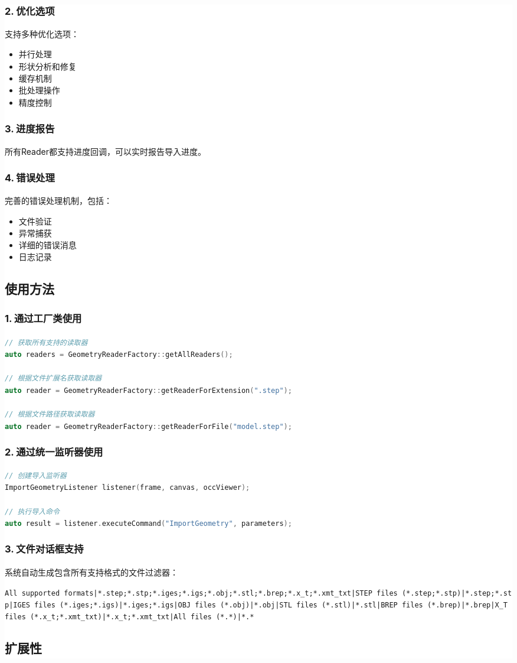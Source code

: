 ### 2. 优化选项
支持多种优化选项：
- 并行处理
- 形状分析和修复
- 缓存机制
- 批处理操作
- 精度控制

### 3. 进度报告
所有Reader都支持进度回调，可以实时报告导入进度。

### 4. 错误处理
完善的错误处理机制，包括：
- 文件验证
- 异常捕获
- 详细的错误消息
- 日志记录

## 使用方法

### 1. 通过工厂类使用
```cpp
// 获取所有支持的读取器
auto readers = GeometryReaderFactory::getAllReaders();

// 根据文件扩展名获取读取器
auto reader = GeometryReaderFactory::getReaderForExtension(".step");

// 根据文件路径获取读取器
auto reader = GeometryReaderFactory::getReaderForFile("model.step");
```

### 2. 通过统一监听器使用
```cpp
// 创建导入监听器
ImportGeometryListener listener(frame, canvas, occViewer);

// 执行导入命令
auto result = listener.executeCommand("ImportGeometry", parameters);
```

### 3. 文件对话框支持
系统自动生成包含所有支持格式的文件过滤器：
```
All supported formats|*.step;*.stp;*.iges;*.igs;*.obj;*.stl;*.brep;*.x_t;*.xmt_txt|STEP files (*.step;*.stp)|*.step;*.stp|IGES files (*.iges;*.igs)|*.iges;*.igs|OBJ files (*.obj)|*.obj|STL files (*.stl)|*.stl|BREP files (*.brep)|*.brep|X_T files (*.x_t;*.xmt_txt)|*.x_t;*.xmt_txt|All files (*.*)|*.*
```

## 扩展性
